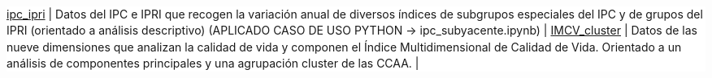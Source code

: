  [ipc_ipri](https://github.com/AlejandroDGR/Proyecto_Difusion_Universitarios_INE/blob/master/Datasets/ipc_ipri.xlsx) | Datos del IPC e IPRI que recogen la variación anual de diversos índices de subgrupos especiales del IPC y de grupos del IPRI  (orientado a análisis descriptivo) (APLICADO CASO DE USO PYTHON -> ipc_subyacente.ipynb) | 
 [IMCV_cluster](https://github.com/AlejandroDGR/Proyecto_Difusion_Universitarios_INE/blob/master/Datasets/IMCV_cluster.xlsx) | Datos de las nueve dimensiones que analizan la calidad de vida y componen el Índice Multidimensional de Calidad de Vida. Orientado a un análisis de componentes principales y una agrupación cluster de las CCAA.  | 
